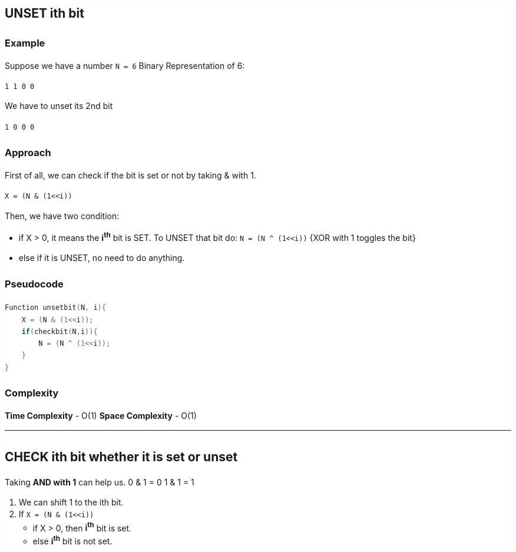 ## UNSET ith bit


### Example

Suppose we have a number ```N = 6```
Binary Representation of 6:
```
1 1 0 0
```
We have to unset its 2nd bit

```
1 0 0 0
```

### Approach 

First of all, we can check if the bit is set or not by taking & with 1.

```
X = (N & (1<<i))
```
Then, we have two condition:
* if X > 0, it means the **i<sup>th</sup>** bit is SET. To UNSET that bit do:
`N = (N ^ (1<<i))` {XOR with 1 toggles the bit}

* else if it is UNSET, no need to do anything.

### Pseudocode
```cpp
Function unsetbit(N, i){
    X = (N & (1<<i));
    if(checkbit(N,i)){
        N = (N ^ (1<<i));
    }
}
```
### Complexity 
**Time Complexity** - O(1)
**Space Complexity** - O(1)

---
## CHECK ith bit whether it is set or unset


Taking **AND with 1** can help us. 
0 & 1 = 0 
1 & 1 = 1

1. We can shift 1 to the ith bit.
2. If `X = (N & (1<<i))`
    * if X > 0, then **i<sup>th</sup>** bit is set.
    * else **i<sup>th</sup>** bit is not set.
